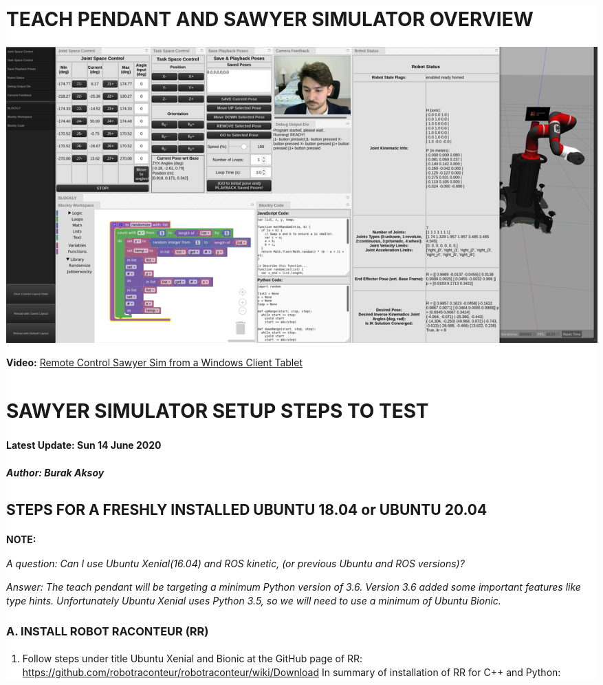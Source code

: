 # TEACH PENDANT AND SAWYER SIMULATOR OVERVIEW #
![Image](media/2020-06-14_AddBlocklyCodeGenerator.png)

**Video:** [Remote Control Sawyer Sim from a Windows Client Tablet](https://drive.google.com/file/d/1KFKODHFAj3hlqJ-viZdkoh6zxaIW1SyD/view?usp=sharing)

# SAWYER SIMULATOR SETUP STEPS TO TEST #

#### Latest Update: Sun 14 June 2020 ####
##### Author: Burak Aksoy #####

## STEPS FOR A FRESHLY INSTALLED UBUNTU 18.04 or UBUNTU 20.04 ##

**NOTE:** 

*A question: Can I use Ubuntu Xenial(16.04) and ROS kinetic, (or previous Ubuntu and ROS versions)?* 

*Answer: The teach pendant will be targeting a minimum Python version of 3.6. Version 3.6 added some important features like type hints. Unfortunately Ubuntu Xenial uses Python 3.5, so we will need to use a minimum of Ubuntu Bionic.* 

### A. INSTALL ROBOT RACONTEUR (RR) ###

1. Follow steps under title Ubuntu Xenial and Bionic at the GitHub page of RR:
https://github.com/robotraconteur/robotraconteur/wiki/Download
In summary of installation of RR for C++ and Python:
